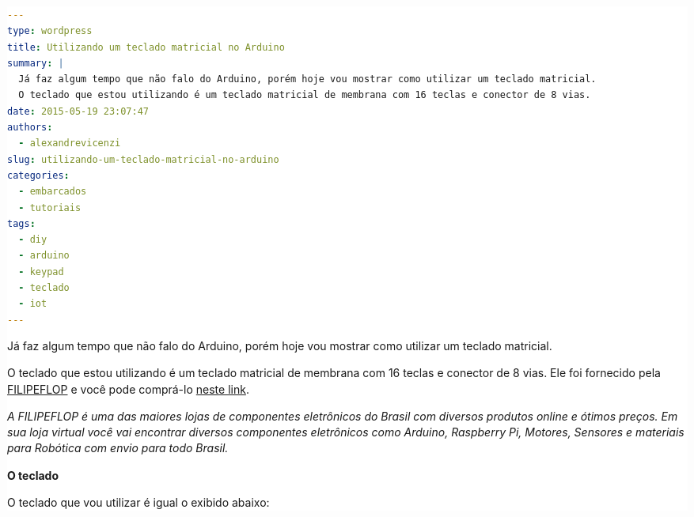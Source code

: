```yaml
---
type: wordpress
title: Utilizando um teclado matricial no Arduino
summary: |
  Já faz algum tempo que não falo do Arduino, porém hoje vou mostrar como utilizar um teclado matricial.
  O teclado que estou utilizando é um teclado matricial de membrana com 16 teclas e conector de 8 vias.
date: 2015-05-19 23:07:47
authors:
  - alexandrevicenzi
slug: utilizando-um-teclado-matricial-no-arduino
categories:
  - embarcados
  - tutoriais
tags:
  - diy
  - arduino
  - keypad
  - teclado
  - iot
---
```


Já faz algum tempo que não falo do Arduino, porém hoje vou mostrar como utilizar um teclado matricial.

O teclado que estou utilizando é um teclado matricial de membrana com 16 teclas e conector de 8 vias. Ele foi fornecido pela <a href="http://www.filipeflop.com/?utm_source=Blog&utm_medium=PostTeclado&utm_campaign=ButecoOpenSource" target="_blank">FILIPEFLOP</a> e você pode comprá-lo <a href="http://www.filipeflop.com/pd-6b55a-teclado-matricial-de-membrana.html?utm_source=Blog&utm_medium=PostTeclado&utm_campaign=ButecoOpenSource" target="_blank">neste link</a>.

<em>A FILIPEFLOP é uma das maiores lojas de componentes eletrônicos do Brasil com diversos produtos online e ótimos preços. Em sua loja virtual você vai encontrar diversos componentes eletrônicos como Arduino, Raspberry Pi, Motores, Sensores e materiais para Robótica com envio para todo Brasil.</em>

<strong>O teclado</strong>

O teclado que vou utilizar é igual o exibido abaixo:

<a href="/images/wp-content/uploads/2015/05/teclado_matricial.jpg" target="_blank">